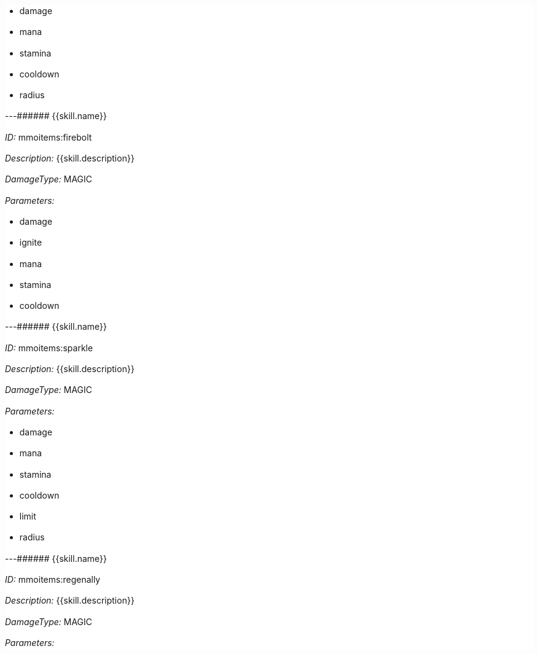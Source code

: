    * damage

   * mana

   * stamina

   * cooldown

   * radius



---###### {{skill.name}}

*ID:* mmoitems:firebolt

*Description:* {{skill.description}}

*DamageType:* MAGIC

*Parameters:*

   * damage

   * ignite

   * mana

   * stamina

   * cooldown



---###### {{skill.name}}

*ID:* mmoitems:sparkle

*Description:* {{skill.description}}

*DamageType:* MAGIC

*Parameters:*

   * damage

   * mana

   * stamina

   * cooldown

   * limit

   * radius



---###### {{skill.name}}

*ID:* mmoitems:regenally

*Description:* {{skill.description}}

*DamageType:* MAGIC

*Parameters:*
